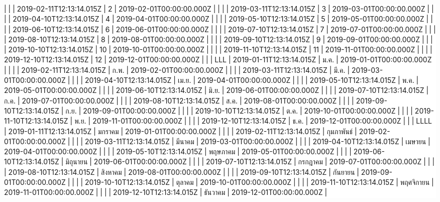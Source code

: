 |                                      |              | 2019-02-11T12:13:14.015Z | 2                                                          | 2019-02-01T00:00:00.000Z |
|                                      |              | 2019-03-11T12:13:14.015Z | 3                                                          | 2019-03-01T00:00:00.000Z |
|                                      |              | 2019-04-10T12:13:14.015Z | 4                                                          | 2019-04-01T00:00:00.000Z |
|                                      |              | 2019-05-10T12:13:14.015Z | 5                                                          | 2019-05-01T00:00:00.000Z |
|                                      |              | 2019-06-10T12:13:14.015Z | 6                                                          | 2019-06-01T00:00:00.000Z |
|                                      |              | 2019-07-10T12:13:14.015Z | 7                                                          | 2019-07-01T00:00:00.000Z |
|                                      |              | 2019-08-10T12:13:14.015Z | 8                                                          | 2019-08-01T00:00:00.000Z |
|                                      |              | 2019-09-10T12:13:14.015Z | 9                                                          | 2019-09-01T00:00:00.000Z |
|                                      |              | 2019-10-10T12:13:14.015Z | 10                                                         | 2019-10-01T00:00:00.000Z |
|                                      |              | 2019-11-10T12:13:14.015Z | 11                                                         | 2019-11-01T00:00:00.000Z |
|                                      |              | 2019-12-10T12:13:14.015Z | 12                                                         | 2019-12-01T00:00:00.000Z |
|                                      | LLL          | 2019-01-11T12:13:14.015Z | ม.ค.                                                       | 2019-01-01T00:00:00.000Z |
|                                      |              | 2019-02-11T12:13:14.015Z | ก.พ.                                                       | 2019-02-01T00:00:00.000Z |
|                                      |              | 2019-03-11T12:13:14.015Z | มี.ค.                                                      | 2019-03-01T00:00:00.000Z |
|                                      |              | 2019-04-10T12:13:14.015Z | เม.ย.                                                      | 2019-04-01T00:00:00.000Z |
|                                      |              | 2019-05-10T12:13:14.015Z | พ.ค.                                                       | 2019-05-01T00:00:00.000Z |
|                                      |              | 2019-06-10T12:13:14.015Z | มิ.ย.                                                      | 2019-06-01T00:00:00.000Z |
|                                      |              | 2019-07-10T12:13:14.015Z | ก.ค.                                                       | 2019-07-01T00:00:00.000Z |
|                                      |              | 2019-08-10T12:13:14.015Z | ส.ค.                                                       | 2019-08-01T00:00:00.000Z |
|                                      |              | 2019-09-10T12:13:14.015Z | ก.ย.                                                       | 2019-09-01T00:00:00.000Z |
|                                      |              | 2019-10-10T12:13:14.015Z | ต.ค.                                                       | 2019-10-01T00:00:00.000Z |
|                                      |              | 2019-11-10T12:13:14.015Z | พ.ย.                                                       | 2019-11-01T00:00:00.000Z |
|                                      |              | 2019-12-10T12:13:14.015Z | ธ.ค.                                                       | 2019-12-01T00:00:00.000Z |
|                                      | LLLL         | 2019-01-11T12:13:14.015Z | มกราคม                                                     | 2019-01-01T00:00:00.000Z |
|                                      |              | 2019-02-11T12:13:14.015Z | กุมภาพันธ์                                                 | 2019-02-01T00:00:00.000Z |
|                                      |              | 2019-03-11T12:13:14.015Z | มีนาคม                                                     | 2019-03-01T00:00:00.000Z |
|                                      |              | 2019-04-10T12:13:14.015Z | เมษายน                                                     | 2019-04-01T00:00:00.000Z |
|                                      |              | 2019-05-10T12:13:14.015Z | พฤษภาคม                                                    | 2019-05-01T00:00:00.000Z |
|                                      |              | 2019-06-10T12:13:14.015Z | มิถุนายน                                                   | 2019-06-01T00:00:00.000Z |
|                                      |              | 2019-07-10T12:13:14.015Z | กรกฎาคม                                                    | 2019-07-01T00:00:00.000Z |
|                                      |              | 2019-08-10T12:13:14.015Z | สิงหาคม                                                    | 2019-08-01T00:00:00.000Z |
|                                      |              | 2019-09-10T12:13:14.015Z | กันยายน                                                    | 2019-09-01T00:00:00.000Z |
|                                      |              | 2019-10-10T12:13:14.015Z | ตุลาคม                                                     | 2019-10-01T00:00:00.000Z |
|                                      |              | 2019-11-10T12:13:14.015Z | พฤศจิกายน                                                  | 2019-11-01T00:00:00.000Z |
|                                      |              | 2019-12-10T12:13:14.015Z | ธันวาคม                                                    | 2019-12-01T00:00:00.000Z |